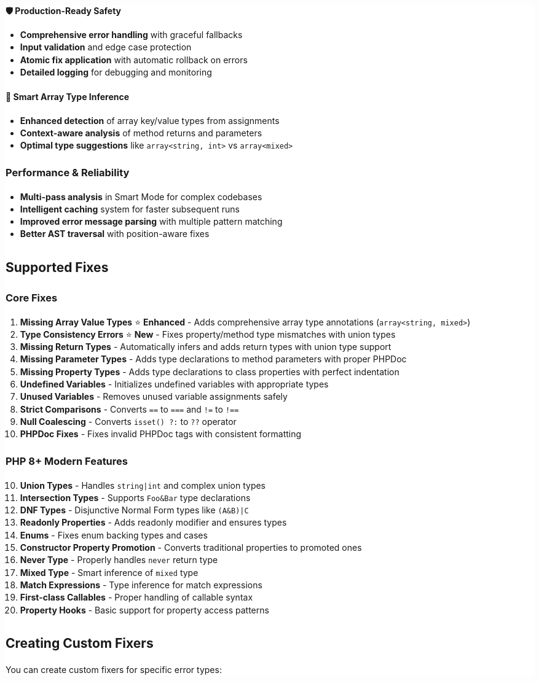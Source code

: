 #### 🛡️ **Production-Ready Safety**
- **Comprehensive error handling** with graceful fallbacks
- **Input validation** and edge case protection
- **Atomic fix application** with automatic rollback on errors
- **Detailed logging** for debugging and monitoring

#### 🧠 **Smart Array Type Inference**
- **Enhanced detection** of array key/value types from assignments
- **Context-aware analysis** of method returns and parameters
- **Optimal type suggestions** like `array<string, int>` vs `array<mixed>`

### Performance & Reliability
- **Multi-pass analysis** in Smart Mode for complex codebases
- **Intelligent caching** system for faster subsequent runs
- **Improved error message parsing** with multiple pattern matching
- **Better AST traversal** with position-aware fixes

## Supported Fixes

### Core Fixes

1. **Missing Array Value Types** ⭐ **Enhanced** - Adds comprehensive array type annotations (`array<string, mixed>`)
2. **Type Consistency Errors** ⭐ **New** - Fixes property/method type mismatches with union types
3. **Missing Return Types** - Automatically infers and adds return types with union type support  
4. **Missing Parameter Types** - Adds type declarations to method parameters with proper PHPDoc
5. **Missing Property Types** - Adds type declarations to class properties with perfect indentation
6. **Undefined Variables** - Initializes undefined variables with appropriate types
7. **Unused Variables** - Removes unused variable assignments safely
8. **Strict Comparisons** - Converts `==` to `===` and `!=` to `!==`
9. **Null Coalescing** - Converts `isset() ?:` to `??` operator
10. **PHPDoc Fixes** - Fixes invalid PHPDoc tags with consistent formatting

### PHP 8+ Modern Features

10. **Union Types** - Handles `string|int` and complex union types
11. **Intersection Types** - Supports `Foo&Bar` type declarations
12. **DNF Types** - Disjunctive Normal Form types like `(A&B)|C`
13. **Readonly Properties** - Adds readonly modifier and ensures types
14. **Enums** - Fixes enum backing types and cases
15. **Constructor Property Promotion** - Converts traditional properties to promoted ones
16. **Never Type** - Properly handles `never` return type
17. **Mixed Type** - Smart inference of `mixed` type
18. **Match Expressions** - Type inference for match expressions
19. **First-class Callables** - Proper handling of callable syntax
20. **Property Hooks** - Basic support for property access patterns

## Creating Custom Fixers

You can create custom fixers for specific error types:
